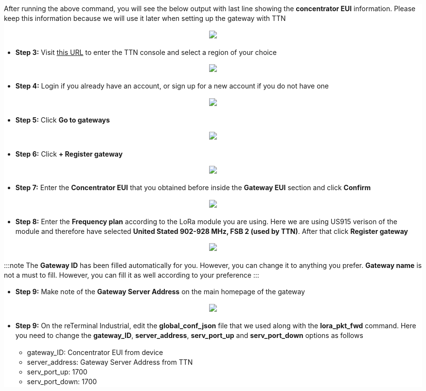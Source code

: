 After running the above command, you will see the below output with last line showing the **concentrator EUI** information. Please keep this information because we will use it later when setting up the gateway with TTN

<div align="center"><img width ="700" src="https://files.seeedstudio.com/wiki/reComputer-Industrial/79.jpg"/></div>

- **Step 3:** Visit [this URL](https://console.cloud.thethings.network) to enter the TTN console and select a region of your choice

<div align="center"><img width ="700" src="https://files.seeedstudio.com/wiki/reComputer-Industrial/80.png"/></div>

- **Step 4:** Login if you already have an account, or sign up for a new account if you do not have one

<div align="center"><img width ="450" src="https://files.seeedstudio.com/wiki/reComputer-Industrial/81.png"/></div>

- **Step 5:** Click **Go to gateways**

<div align="center"><img width ="1000" src="https://files.seeedstudio.com/wiki/reComputer-Industrial/82.png"/></div>

- **Step 6:** Click **+ Register gateway**

<div align="center"><img width ="1000" src="https://files.seeedstudio.com/wiki/reComputer-Industrial/83.png"/></div>

- **Step 7:** Enter the **Concentrator EUI** that you obtained before inside the **Gateway EUI** section and click **Confirm**

<div align="center"><img width ="500" src="https://files.seeedstudio.com/wiki/reComputer-Industrial/84.jpg"/></div>


- **Step 8:** Enter the **Frequency plan** according to the LoRa module you are using. Here we are using US915 verison of the module and therefore have selected **United Stated 902-928 MHz, FSB 2 (used by TTN)**. After that click **Register gateway**

<div align="center"><img width ="500" src="https://files.seeedstudio.com/wiki/reComputer-Industrial/85.jpg"/></div>

:::note
The **Gateway ID** has been filled automatically for you. However, you can change it to anything you prefer. **Gateway name** is not a must to fill. However, you can fill it as well according to your preference
:::

- **Step 9:** Make note of the **Gateway Server Address** on the main homepage of the gateway

<div align="center"><img width ="1000" src="https://files.seeedstudio.com/wiki/reComputer-Industrial/86.jpg"/></div>

- **Step 9:** On the reTerminal Industrial, edit the **global_conf_json** file that we used along with the **lora_pkt_fwd** command. Here you need to change the **gateway_ID**, **server_address**, **serv_port_up** and **serv_port_down** options as follows 

  - gateway_ID: Concentrator EUI from device
  - server_address: Gateway Server Address from TTN
  - serv_port_up: 1700
  - serv_port_down: 1700
